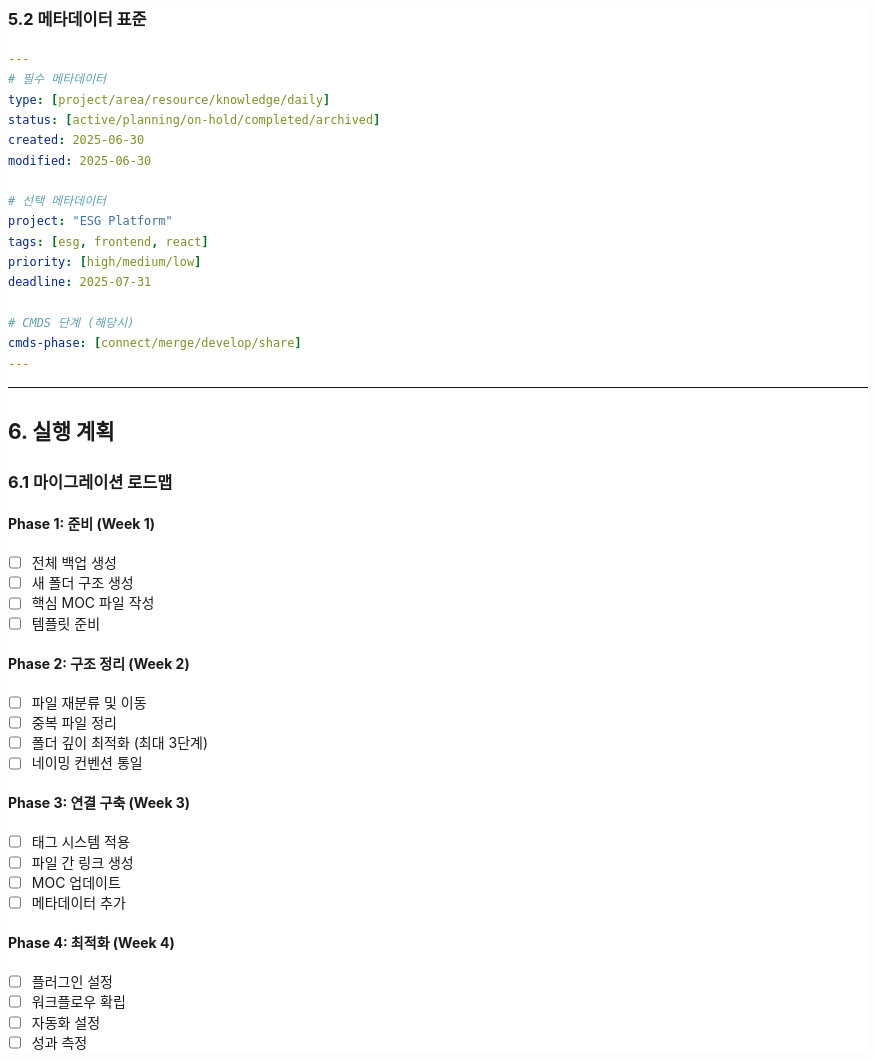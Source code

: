 
### 5.2 메타데이터 표준

```yaml
---
# 필수 메타데이터
type: [project/area/resource/knowledge/daily]
status: [active/planning/on-hold/completed/archived]
created: 2025-06-30
modified: 2025-06-30

# 선택 메타데이터
project: "ESG Platform"
tags: [esg, frontend, react]
priority: [high/medium/low]
deadline: 2025-07-31

# CMDS 단계 (해당시)
cmds-phase: [connect/merge/develop/share]
---
```

---

## 6. 실행 계획

### 6.1 마이그레이션 로드맵

#### Phase 1: 준비 (Week 1)
- [ ] 전체 백업 생성
- [ ] 새 폴더 구조 생성
- [ ] 핵심 MOC 파일 작성
- [ ] 템플릿 준비

#### Phase 2: 구조 정리 (Week 2)
- [ ] 파일 재분류 및 이동
- [ ] 중복 파일 정리
- [ ] 폴더 깊이 최적화 (최대 3단계)
- [ ] 네이밍 컨벤션 통일

#### Phase 3: 연결 구축 (Week 3)
- [ ] 태그 시스템 적용
- [ ] 파일 간 링크 생성
- [ ] MOC 업데이트
- [ ] 메타데이터 추가

#### Phase 4: 최적화 (Week 4)
- [ ] 플러그인 설정
- [ ] 워크플로우 확립
- [ ] 자동화 설정
- [ ] 성과 측정
